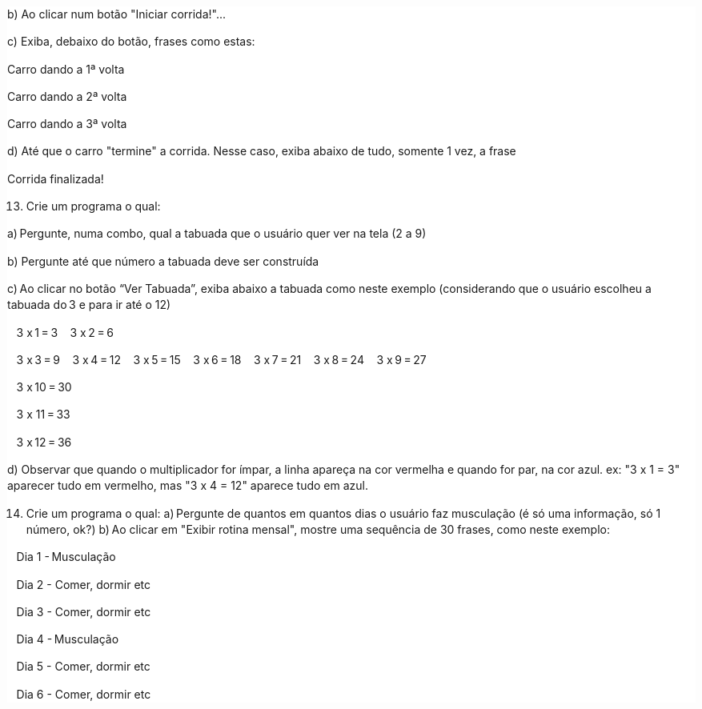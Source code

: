 b) Ao clicar num botão "Iniciar corrida!"...

c) Exiba, debaixo do botão, frases como estas:

Carro dando a 1ª volta

Carro dando a 2ª volta

Carro dando a 3ª volta

d) Até que o carro "termine" a corrida. Nesse caso, exiba abaixo de tudo, somente 1 vez, a frase

Corrida finalizada!

 

 

13. Crie um programa o qual:

a) Pergunte, numa combo, qual a tabuada que o usuário quer ver na tela (2 a 9)

b) Pergunte até que número a tabuada deve ser construída

c) Ao clicar no botão “Ver Tabuada”, exiba abaixo a tabuada como neste exemplo (considerando que o usuário escolheu a tabuada do 3 e para ir até o 12)

    3 x 1 = 3
    3 x 2 = 6

    3 x 3 = 9
    3 x 4 = 12
    3 x 5 = 15
    3 x 6 = 18
    3 x 7 = 21
    3 x 8 = 24
    3 x 9 = 27

    3 x 10 = 30

    3 x 11 = 33

    3 x 12 = 36

d) Observar que quando o multiplicador for ímpar, a linha apareça na cor vermelha e quando for par, na cor azul. ex: "3 x 1 = 3" aparecer tudo em vermelho, mas "3 x 4 = 12" aparece tudo em azul.

 
14. Crie um programa o qual:
    a) Pergunte de quantos em quantos dias o usuário faz musculação (é só uma informação, só 1 número, ok?)
    b) Ao clicar em "Exibir rotina mensal", mostre uma sequência de 30 frases, como neste exemplo:

    Dia 1 - Musculação

    Dia 2 - Comer, dormir etc

    Dia 3 - Comer, dormir etc

    Dia 4 - Musculação

    Dia 5 - Comer, dormir etc

    Dia 6 - Comer, dormir etc
